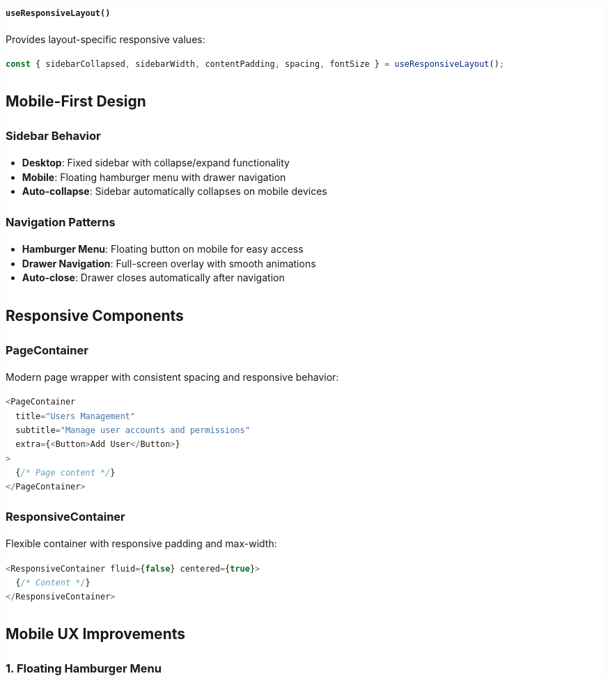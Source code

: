 #### `useResponsiveLayout()`

Provides layout-specific responsive values:

```typescript
const { sidebarCollapsed, sidebarWidth, contentPadding, spacing, fontSize } = useResponsiveLayout();
```

## Mobile-First Design

### Sidebar Behavior

- **Desktop**: Fixed sidebar with collapse/expand functionality
- **Mobile**: Floating hamburger menu with drawer navigation
- **Auto-collapse**: Sidebar automatically collapses on mobile devices

### Navigation Patterns

- **Hamburger Menu**: Floating button on mobile for easy access
- **Drawer Navigation**: Full-screen overlay with smooth animations
- **Auto-close**: Drawer closes automatically after navigation

## Responsive Components

### PageContainer

Modern page wrapper with consistent spacing and responsive behavior:

```typescript
<PageContainer
  title="Users Management"
  subtitle="Manage user accounts and permissions"
  extra={<Button>Add User</Button>}
>
  {/* Page content */}
</PageContainer>
```

### ResponsiveContainer

Flexible container with responsive padding and max-width:

```typescript
<ResponsiveContainer fluid={false} centered={true}>
  {/* Content */}
</ResponsiveContainer>
```

## Mobile UX Improvements

### 1. **Floating Hamburger Menu**
